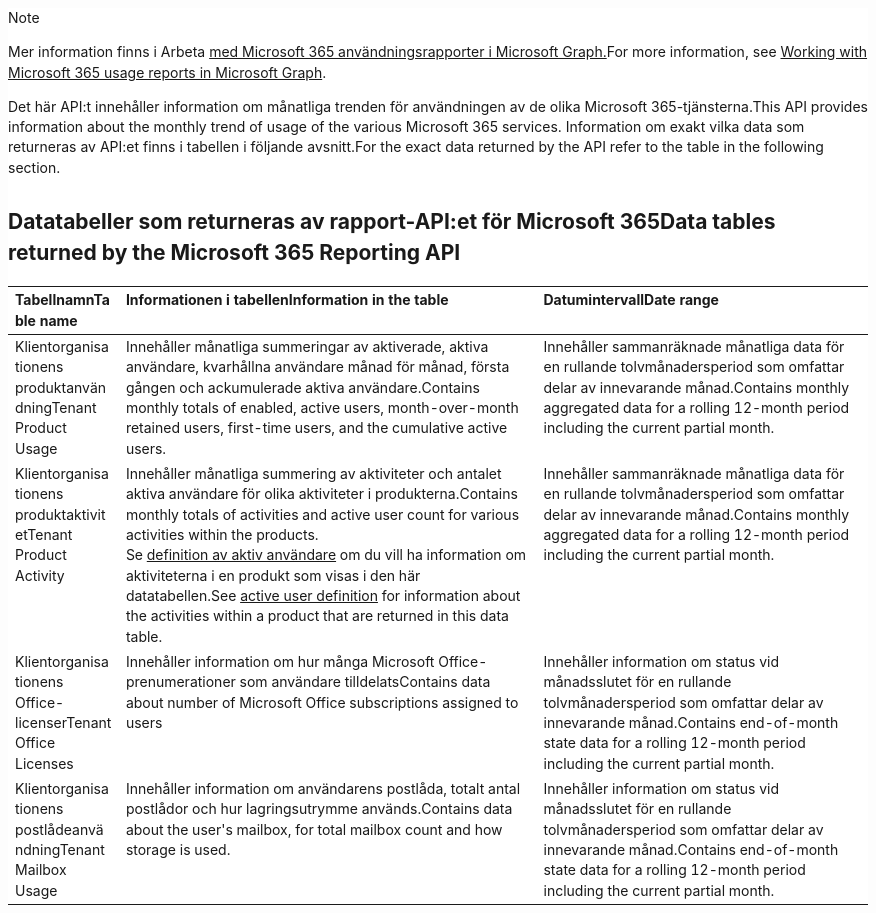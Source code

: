 > [!NOTE]
> <span data-ttu-id="7e5a9-108">Mer information finns i Arbeta [med Microsoft 365 användningsrapporter i Microsoft Graph.](/graph/api/resources/report)</span><span class="sxs-lookup"><span data-stu-id="7e5a9-108">For more information, see [Working with Microsoft 365 usage reports in Microsoft Graph](/graph/api/resources/report).</span></span> 
  
<span data-ttu-id="7e5a9-109">Det här API:t innehåller information om månatliga trenden för användningen av de olika Microsoft 365-tjänsterna.</span><span class="sxs-lookup"><span data-stu-id="7e5a9-109">This API provides information about the monthly trend of usage of the various Microsoft 365 services.</span></span> <span data-ttu-id="7e5a9-110">Information om exakt vilka data som returneras av API:et finns i tabellen i följande avsnitt.</span><span class="sxs-lookup"><span data-stu-id="7e5a9-110">For the exact data returned by the API refer to the table in the following section.</span></span>
  
## <a name="data-tables-returned-by-the-microsoft-365-reporting-api"></a><span data-ttu-id="7e5a9-111">Datatabeller som returneras av rapport-API:et för Microsoft 365</span><span class="sxs-lookup"><span data-stu-id="7e5a9-111">Data tables returned by the Microsoft 365 Reporting API</span></span>

|<span data-ttu-id="7e5a9-112">**Tabellnamn**</span><span class="sxs-lookup"><span data-stu-id="7e5a9-112">**Table name**</span></span>|<span data-ttu-id="7e5a9-113">**Informationen i tabellen**</span><span class="sxs-lookup"><span data-stu-id="7e5a9-113">**Information in the table**</span></span>|<span data-ttu-id="7e5a9-114">**Datumintervall**</span><span class="sxs-lookup"><span data-stu-id="7e5a9-114">**Date range**</span></span>|
|:-----|:-----|:-----|
|<span data-ttu-id="7e5a9-115">Klientorganisationens produktanvändning</span><span class="sxs-lookup"><span data-stu-id="7e5a9-115">Tenant Product Usage</span></span>  <br/> |<span data-ttu-id="7e5a9-116">Innehåller månatliga summeringar av aktiverade, aktiva användare, kvarhållna användare månad för månad, första gången och ackumulerade aktiva användare.</span><span class="sxs-lookup"><span data-stu-id="7e5a9-116">Contains monthly totals of enabled, active users, month-over-month retained users, first-time users, and the cumulative active users.</span></span>  <br/> |<span data-ttu-id="7e5a9-117">Innehåller sammanräknade månatliga data för en rullande tolvmånadersperiod som omfattar delar av innevarande månad.</span><span class="sxs-lookup"><span data-stu-id="7e5a9-117">Contains monthly aggregated data for a rolling 12-month period including the current partial month.</span></span>  <br/> |
|<span data-ttu-id="7e5a9-118">Klientorganisationens produktaktivitet</span><span class="sxs-lookup"><span data-stu-id="7e5a9-118">Tenant Product Activity</span></span>  <br/> |<span data-ttu-id="7e5a9-119">Innehåller månatliga summering av aktiviteter och antalet aktiva användare för olika aktiviteter i produkterna.</span><span class="sxs-lookup"><span data-stu-id="7e5a9-119">Contains monthly totals of activities and active user count for various activities within the products.</span></span>  <br/> <span data-ttu-id="7e5a9-120">Se [definition av aktiv användare](active-user-in-usage-reports.md) om du vill ha information om aktiviteterna i en produkt som visas i den här datatabellen.</span><span class="sxs-lookup"><span data-stu-id="7e5a9-120">See [active user definition](active-user-in-usage-reports.md) for information about the activities within a product that are returned in this data table.</span></span>  <br/> |<span data-ttu-id="7e5a9-121">Innehåller sammanräknade månatliga data för en rullande tolvmånadersperiod som omfattar delar av innevarande månad.</span><span class="sxs-lookup"><span data-stu-id="7e5a9-121">Contains monthly aggregated data for a rolling 12-month period including the current partial month.</span></span>  <br/> |
|<span data-ttu-id="7e5a9-122">Klientorganisationens Office-licenser</span><span class="sxs-lookup"><span data-stu-id="7e5a9-122">Tenant Office Licenses</span></span>  <br/> |<span data-ttu-id="7e5a9-123">Innehåller information om hur många Microsoft Office-prenumerationer som användare tilldelats</span><span class="sxs-lookup"><span data-stu-id="7e5a9-123">Contains data about number of Microsoft Office subscriptions assigned to users</span></span>  <br/> |<span data-ttu-id="7e5a9-124">Innehåller information om status vid månadsslutet för en rullande tolvmånadersperiod som omfattar delar av innevarande månad.</span><span class="sxs-lookup"><span data-stu-id="7e5a9-124">Contains end-of-month state data for a rolling 12-month period including the current partial month.</span></span>  <br/> |
|<span data-ttu-id="7e5a9-125">Klientorganisationens postlådeanvändning</span><span class="sxs-lookup"><span data-stu-id="7e5a9-125">Tenant Mailbox Usage</span></span>  <br/> |<span data-ttu-id="7e5a9-126">Innehåller information om användarens postlåda, totalt antal postlådor och hur lagringsutrymme används.</span><span class="sxs-lookup"><span data-stu-id="7e5a9-126">Contains data about the user's mailbox, for total mailbox count and how storage is used.</span></span>  <br/> |<span data-ttu-id="7e5a9-127">Innehåller information om status vid månadsslutet för en rullande tolvmånadersperiod som omfattar delar av innevarande månad.</span><span class="sxs-lookup"><span data-stu-id="7e5a9-127">Contains end-of-month state data for a rolling 12-month period including the current partial month.</span></span>  <br/> |